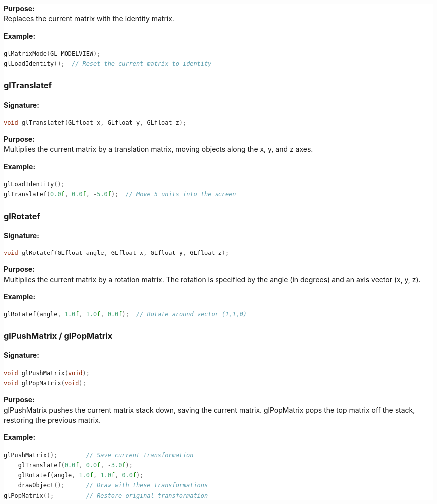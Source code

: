 **Purpose:**  
Replaces the current matrix with the identity matrix.

**Example:**
```cpp
glMatrixMode(GL_MODELVIEW);
glLoadIdentity();  // Reset the current matrix to identity
```

### glTranslatef

**Signature:**
```cpp
void glTranslatef(GLfloat x, GLfloat y, GLfloat z);
```

**Purpose:**  
Multiplies the current matrix by a translation matrix, moving objects along the x, y, and z axes.

**Example:**
```cpp
glLoadIdentity();
glTranslatef(0.0f, 0.0f, -5.0f);  // Move 5 units into the screen
```

### glRotatef

**Signature:**
```cpp
void glRotatef(GLfloat angle, GLfloat x, GLfloat y, GLfloat z);
```

**Purpose:**  
Multiplies the current matrix by a rotation matrix. The rotation is specified by the angle (in degrees) and an axis vector (x, y, z).

**Example:**
```cpp
glRotatef(angle, 1.0f, 1.0f, 0.0f);  // Rotate around vector (1,1,0)
```

### glPushMatrix / glPopMatrix

**Signature:**
```cpp
void glPushMatrix(void);
void glPopMatrix(void);
```

**Purpose:**  
glPushMatrix pushes the current matrix stack down, saving the current matrix. glPopMatrix pops the top matrix off the stack, restoring the previous matrix.

**Example:**
```cpp
glPushMatrix();        // Save current transformation
    glTranslatef(0.0f, 0.0f, -3.0f);
    glRotatef(angle, 1.0f, 1.0f, 0.0f);
    drawObject();      // Draw with these transformations
glPopMatrix();         // Restore original transformation
```
